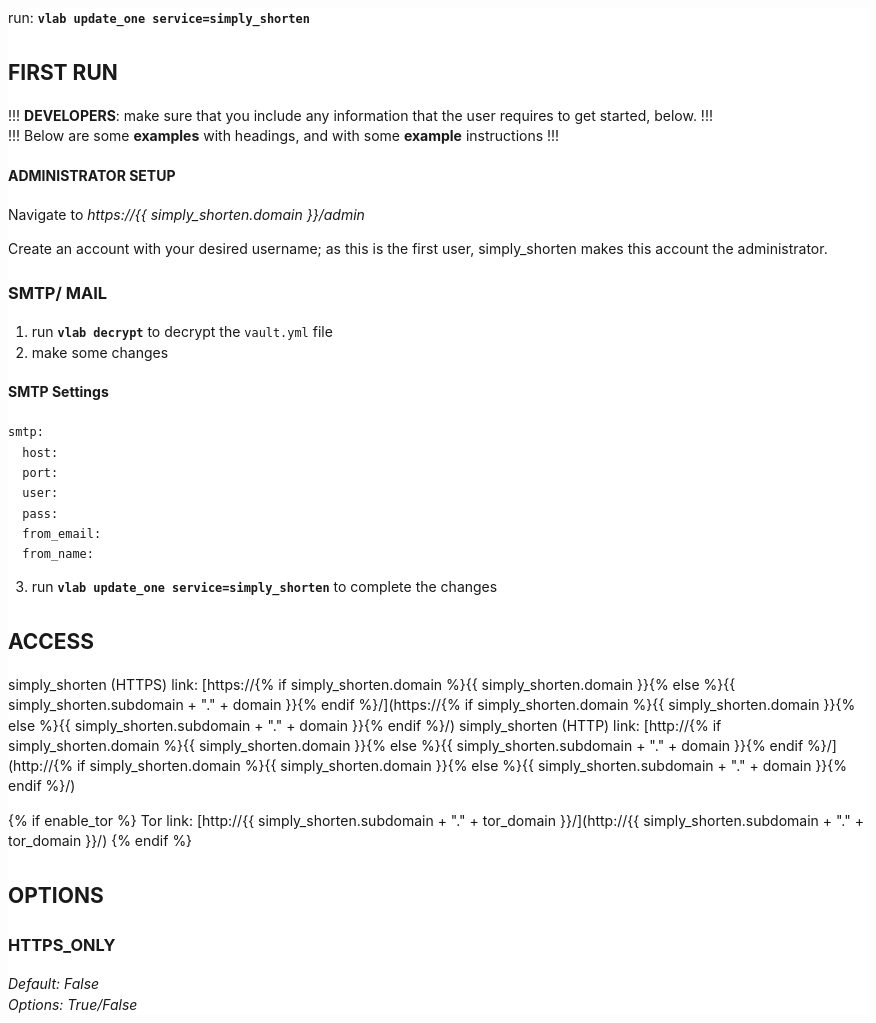 run: **`vlab update_one service=simply_shorten`**

## FIRST RUN

!!! **DEVELOPERS**: make sure that you include any information that the user requires to get started, below. !!! <br>
!!! Below are some **examples** with headings, and with some **example** instructions !!!

#### ADMINISTRATOR SETUP

Navigate to *https://{{ simply_shorten.domain }}/admin*

Create an account with your desired username; as this is the first user, simply_shorten makes this account the administrator.

### SMTP/ MAIL

1. run **`vlab decrypt`** to decrypt the `vault.yml` file
2. make some changes


#### SMTP Settings
```
smtp:
  host:
  port:
  user:
  pass:
  from_email:
  from_name:
```

3. run **`vlab update_one service=simply_shorten`** to complete the changes


## ACCESS

simply_shorten (HTTPS) link: [https://{% if simply_shorten.domain %}{{ simply_shorten.domain }}{% else %}{{ simply_shorten.subdomain + "." + domain }}{% endif %}/](https://{% if simply_shorten.domain %}{{ simply_shorten.domain }}{% else %}{{ simply_shorten.subdomain + "." + domain }}{% endif %}/)
simply_shorten (HTTP) link: [http://{% if simply_shorten.domain %}{{ simply_shorten.domain }}{% else %}{{ simply_shorten.subdomain + "." + domain }}{% endif %}/](http://{% if simply_shorten.domain %}{{ simply_shorten.domain }}{% else %}{{ simply_shorten.subdomain + "." + domain }}{% endif %}/)

{% if enable_tor %}
Tor link: [http://{{ simply_shorten.subdomain + "." + tor_domain }}/](http://{{ simply_shorten.subdomain + "." + tor_domain }}/)
{% endif %}

## OPTIONS

### HTTPS_ONLY
*Default: False* <br>
*Options: True/False*
